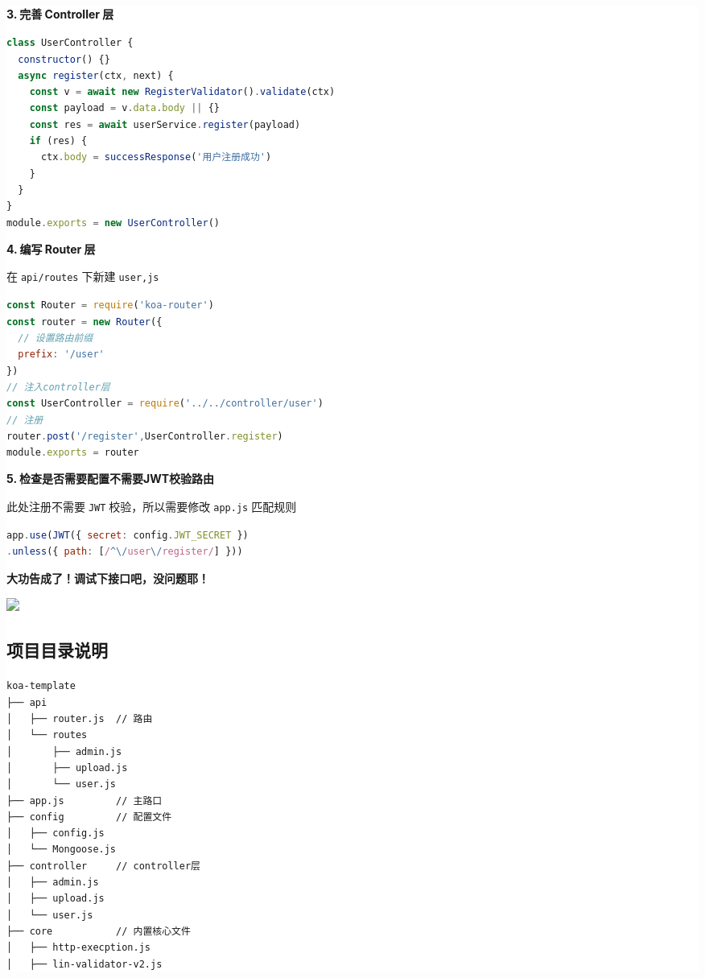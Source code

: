 **3. 完善 Controller 层**

```js
class UserController {
  constructor() {}
  async register(ctx, next) {
    const v = await new RegisterValidator().validate(ctx)
    const payload = v.data.body || {}
    const res = await userService.register(payload)
    if (res) {
      ctx.body = successResponse('用户注册成功')
    }
  }
}
module.exports = new UserController()
```

**4. 编写 Router 层**

在 `api/routes` 下新建 `user,js`

```js
const Router = require('koa-router')
const router = new Router({
  // 设置路由前缀
  prefix: '/user'
})
// 注入controller层
const UserController = require('../../controller/user')
// 注册
router.post('/register',UserController.register)
module.exports = router
```

**5. 检查是否需要配置不需要JWT校验路由**

此处注册不需要 `JWT` 校验，所以需要修改 `app.js` 匹配规则

```js
app.use(JWT({ secret: config.JWT_SECRET })
.unless({ path: [/^\/user\/register/] }))
```

**大功告成了！调试下接口吧，没问题耶！**

![](https://image.yangxiansheng.top/img/20210411011352.png?imglist)


## 项目目录说明

```bash
koa-template
├── api
│   ├── router.js  // 路由
│   └── routes
│       ├── admin.js
│       ├── upload.js
│       └── user.js
├── app.js         // 主路口
├── config         // 配置文件
│   ├── config.js
│   └── Mongoose.js 
├── controller     // controller层
│   ├── admin.js
│   ├── upload.js
│   └── user.js
├── core           // 内置核心文件
│   ├── http-execption.js
│   ├── lin-validator-v2.js
```